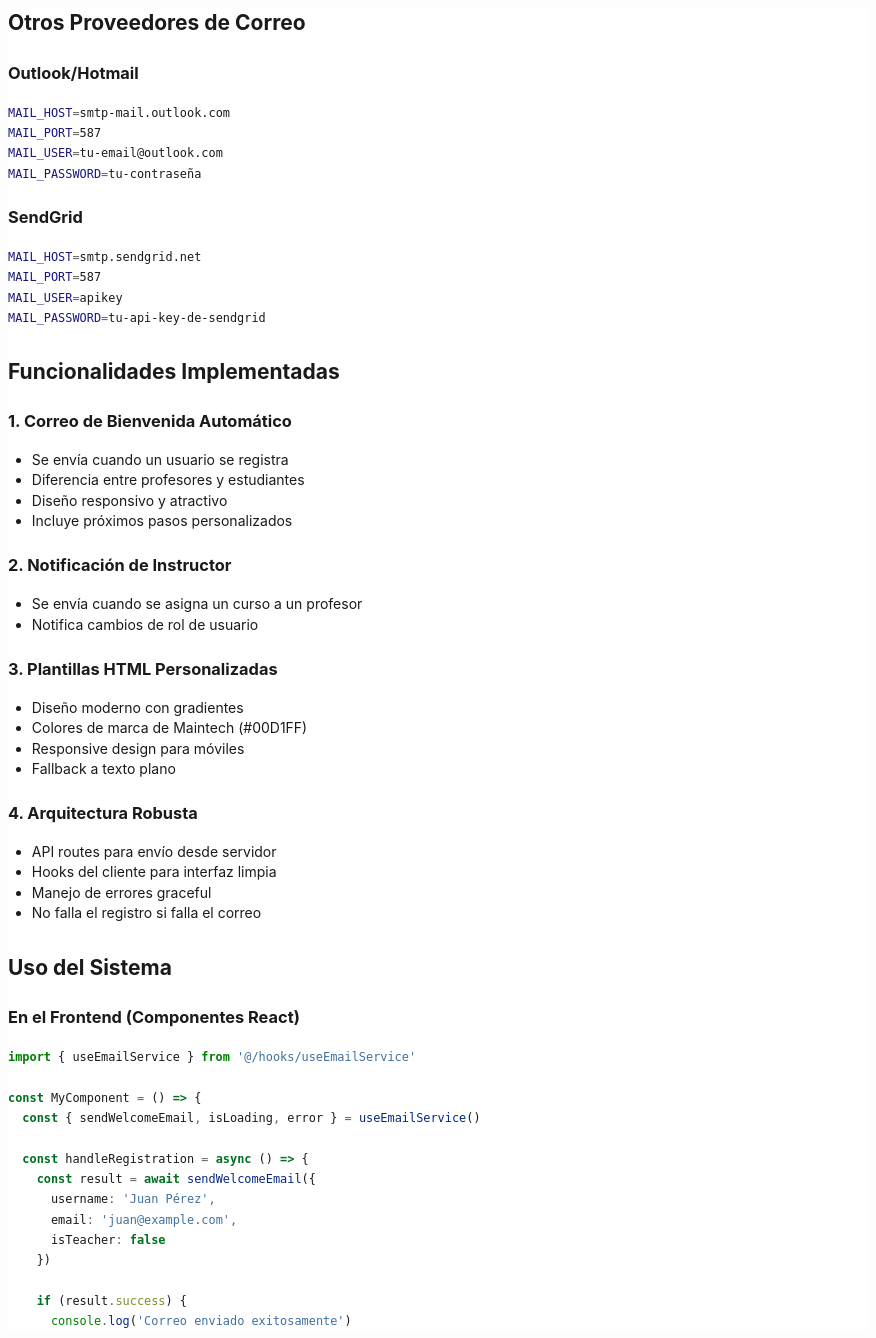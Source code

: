 ## Otros Proveedores de Correo

### Outlook/Hotmail
```bash
MAIL_HOST=smtp-mail.outlook.com
MAIL_PORT=587
MAIL_USER=tu-email@outlook.com
MAIL_PASSWORD=tu-contraseña
```

### SendGrid
```bash
MAIL_HOST=smtp.sendgrid.net
MAIL_PORT=587
MAIL_USER=apikey
MAIL_PASSWORD=tu-api-key-de-sendgrid
```

## Funcionalidades Implementadas

### 1. Correo de Bienvenida Automático
- Se envía cuando un usuario se registra
- Diferencia entre profesores y estudiantes
- Diseño responsivo y atractivo
- Incluye próximos pasos personalizados

### 2. Notificación de Instructor
- Se envía cuando se asigna un curso a un profesor
- Notifica cambios de rol de usuario

### 3. Plantillas HTML Personalizadas
- Diseño moderno con gradientes
- Colores de marca de Maintech (#00D1FF)
- Responsive design para móviles
- Fallback a texto plano

### 4. Arquitectura Robusta
- API routes para envío desde servidor
- Hooks del cliente para interfaz limpia
- Manejo de errores graceful
- No falla el registro si falla el correo

## Uso del Sistema

### En el Frontend (Componentes React)

```typescript
import { useEmailService } from '@/hooks/useEmailService'

const MyComponent = () => {
  const { sendWelcomeEmail, isLoading, error } = useEmailService()
  
  const handleRegistration = async () => {
    const result = await sendWelcomeEmail({
      username: 'Juan Pérez',
      email: 'juan@example.com',
      isTeacher: false
    })
    
    if (result.success) {
      console.log('Correo enviado exitosamente')
```